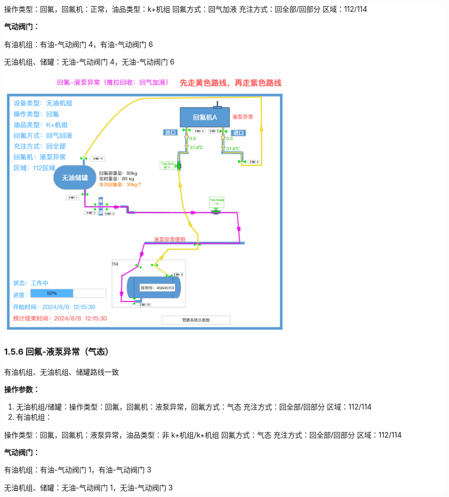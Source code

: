 操作类型：回氟，回氟机：正常，油品类型：k+机组 回氟方式：回气加液 充注方式：回全部/回部分 区域：112/114

**气动阀门：**

有油机组：有油-气动阀门 4，有油-气动阀门 6

无油机组、储罐：无油-气动阀门 4，无油-气动阀门 6

![1760515360276](image/回氟功能设计说明书/1760515360276.png)

### 1.5.6 回氟-液泵异常（气态）

有油机组、无油机组、储罐路线一致

**操作参数：**

1. 无油机组/储罐：操作类型：回氟，回氟机：液泵异常，回氟方式：气态 充注方式：回全部/回部分 区域：112/114
2. 有油机组：

操作类型：回氟，回氟机：液泵异常，油品类型：非 k+机组/k+机组 回氟方式：气态 充注方式：回全部/回部分 区域：112/114

**气动阀门：**

有油机组：有油-气动阀门 1，有油-气动阀门 3

无油机组、储罐：无油-气动阀门 1，无油-气动阀门 3
